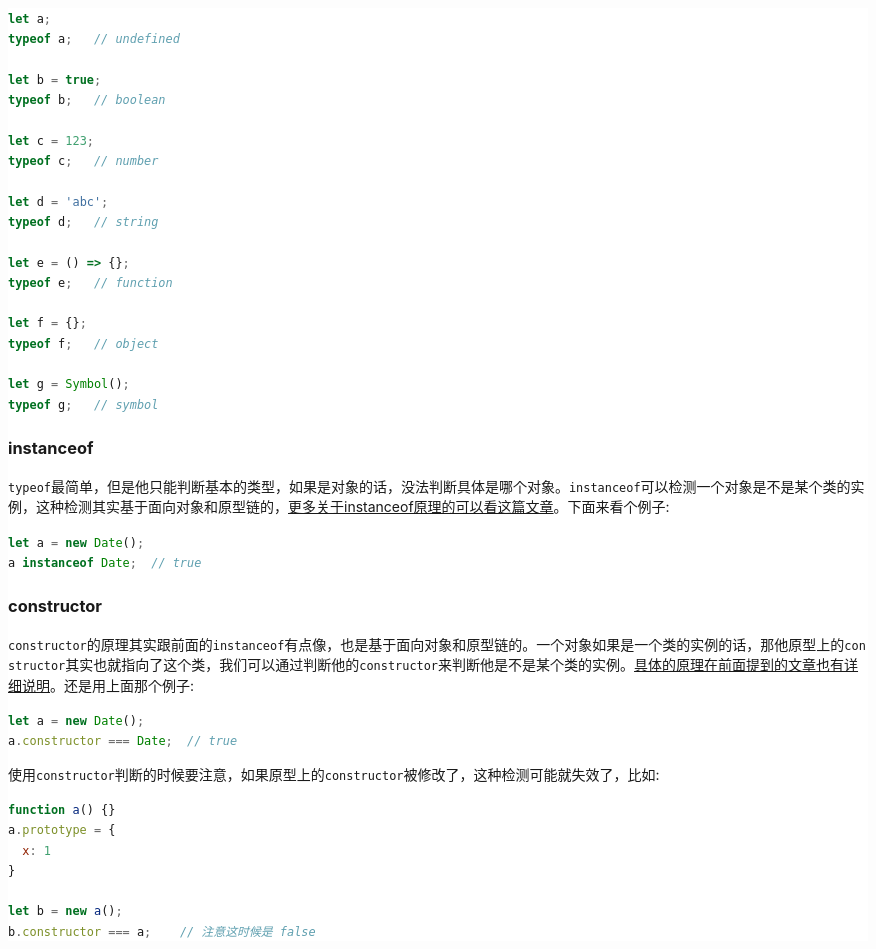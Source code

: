 ```javascript
let a;
typeof a;   // undefined

let b = true;
typeof b;   // boolean

let c = 123;
typeof c;   // number

let d = 'abc';
typeof d;   // string

let e = () => {};
typeof e;   // function

let f = {};
typeof f;   // object

let g = Symbol();
typeof g;   // symbol
```

### instanceof

`typeof`最简单，但是他只能判断基本的类型，如果是对象的话，没法判断具体是哪个对象。`instanceof`可以检测一个对象是不是某个类的实例，这种检测其实基于面向对象和原型链的，[更多关于instanceof原理的可以看这篇文章](https://juejin.im/post/5e50e5b16fb9a07c9a1959af#heading-8)。下面来看个例子:

```javascript
let a = new Date();
a instanceof Date;  // true
```

### constructor

`constructor`的原理其实跟前面的`instanceof`有点像，也是基于面向对象和原型链的。一个对象如果是一个类的实例的话，那他原型上的`constructor`其实也就指向了这个类，我们可以通过判断他的`constructor`来判断他是不是某个类的实例。[具体的原理在前面提到的文章也有详细说明](https://juejin.im/post/5e50e5b16fb9a07c9a1959af#heading-4)。还是用上面那个例子:

```javascript
let a = new Date();
a.constructor === Date;  // true
```

使用`constructor`判断的时候要注意，如果原型上的`constructor`被修改了，这种检测可能就失效了，比如:

```javascript
function a() {}
a.prototype = {
  x: 1
}

let b = new a();
b.constructor === a;    // 注意这时候是 false
```
